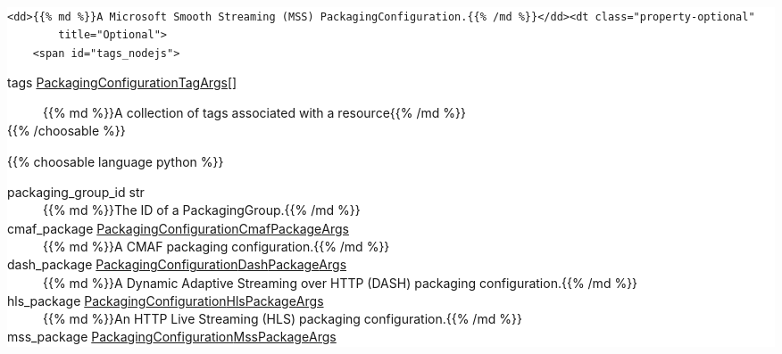     <dd>{{% md %}}A Microsoft Smooth Streaming (MSS) PackagingConfiguration.{{% /md %}}</dd><dt class="property-optional"
            title="Optional">
        <span id="tags_nodejs">
<a href="#tags_nodejs" style="color: inherit; text-decoration: inherit;">tags</a>
</span>
        <span class="property-indicator"></span>
        <span class="property-type"><a href="#packagingconfigurationtag">Packaging<wbr>Configuration<wbr>Tag<wbr>Args[]</a></span>
    </dt>
    <dd>{{% md %}}A collection of tags associated with a resource{{% /md %}}</dd></dl>
{{% /choosable %}}

{{% choosable language python %}}
<dl class="resources-properties"><dt class="property-required"
            title="Required">
        <span id="packaging_group_id_python">
<a href="#packaging_group_id_python" style="color: inherit; text-decoration: inherit;">packaging_<wbr>group_<wbr>id</a>
</span>
        <span class="property-indicator"></span>
        <span class="property-type">str</span>
    </dt>
    <dd>{{% md %}}The ID of a PackagingGroup.{{% /md %}}</dd><dt class="property-optional"
            title="Optional">
        <span id="cmaf_package_python">
<a href="#cmaf_package_python" style="color: inherit; text-decoration: inherit;">cmaf_<wbr>package</a>
</span>
        <span class="property-indicator"></span>
        <span class="property-type"><a href="#packagingconfigurationcmafpackage">Packaging<wbr>Configuration<wbr>Cmaf<wbr>Package<wbr>Args</a></span>
    </dt>
    <dd>{{% md %}}A CMAF packaging configuration.{{% /md %}}</dd><dt class="property-optional"
            title="Optional">
        <span id="dash_package_python">
<a href="#dash_package_python" style="color: inherit; text-decoration: inherit;">dash_<wbr>package</a>
</span>
        <span class="property-indicator"></span>
        <span class="property-type"><a href="#packagingconfigurationdashpackage">Packaging<wbr>Configuration<wbr>Dash<wbr>Package<wbr>Args</a></span>
    </dt>
    <dd>{{% md %}}A Dynamic Adaptive Streaming over HTTP (DASH) packaging configuration.{{% /md %}}</dd><dt class="property-optional"
            title="Optional">
        <span id="hls_package_python">
<a href="#hls_package_python" style="color: inherit; text-decoration: inherit;">hls_<wbr>package</a>
</span>
        <span class="property-indicator"></span>
        <span class="property-type"><a href="#packagingconfigurationhlspackage">Packaging<wbr>Configuration<wbr>Hls<wbr>Package<wbr>Args</a></span>
    </dt>
    <dd>{{% md %}}An HTTP Live Streaming (HLS) packaging configuration.{{% /md %}}</dd><dt class="property-optional"
            title="Optional">
        <span id="mss_package_python">
<a href="#mss_package_python" style="color: inherit; text-decoration: inherit;">mss_<wbr>package</a>
</span>
        <span class="property-indicator"></span>
        <span class="property-type"><a href="#packagingconfigurationmsspackage">Packaging<wbr>Configuration<wbr>Mss<wbr>Package<wbr>Args</a></span>